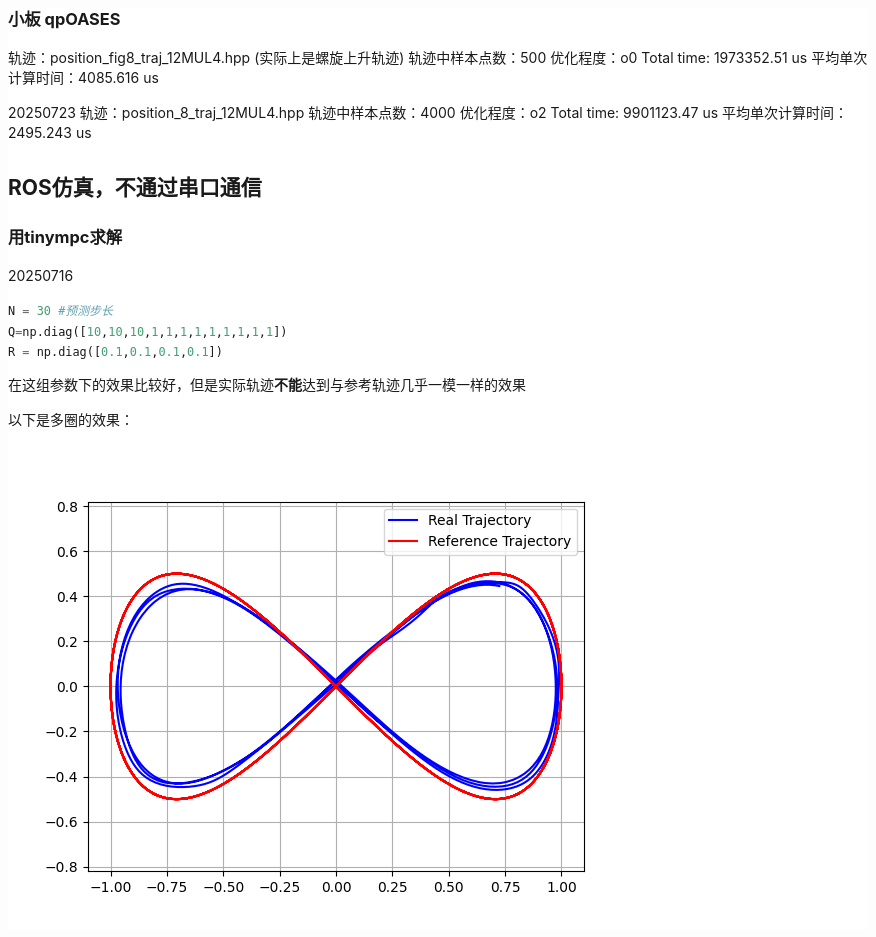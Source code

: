 
### 小板 qpOASES
轨迹：position_fig8_traj_12MUL4.hpp (实际上是螺旋上升轨迹)
轨迹中样本点数：500
优化程度：o0
Total time: 1973352.51 us
平均单次计算时间：4085.616 us


20250723
轨迹：position_8_traj_12MUL4.hpp
轨迹中样本点数：4000
优化程度：o2
Total time: 9901123.47 us
平均单次计算时间：2495.243 us


## ROS仿真，不通过串口通信

### 用tinympc求解
20250716

```python
N = 30 #预测步长
Q=np.diag([10,10,10,1,1,1,1,1,1,1,1,1])
R = np.diag([0.1,0.1,0.1,0.1])
```

在这组参数下的效果比较好，但是实际轨迹**不能**达到与参考轨迹几乎一模一样的效果

以下是多圈的效果：

![tinympc_fig8_traj3_QR3_N30](Lab_note.assets/tinympc_fig8_traj3_QR3_N30.png)
